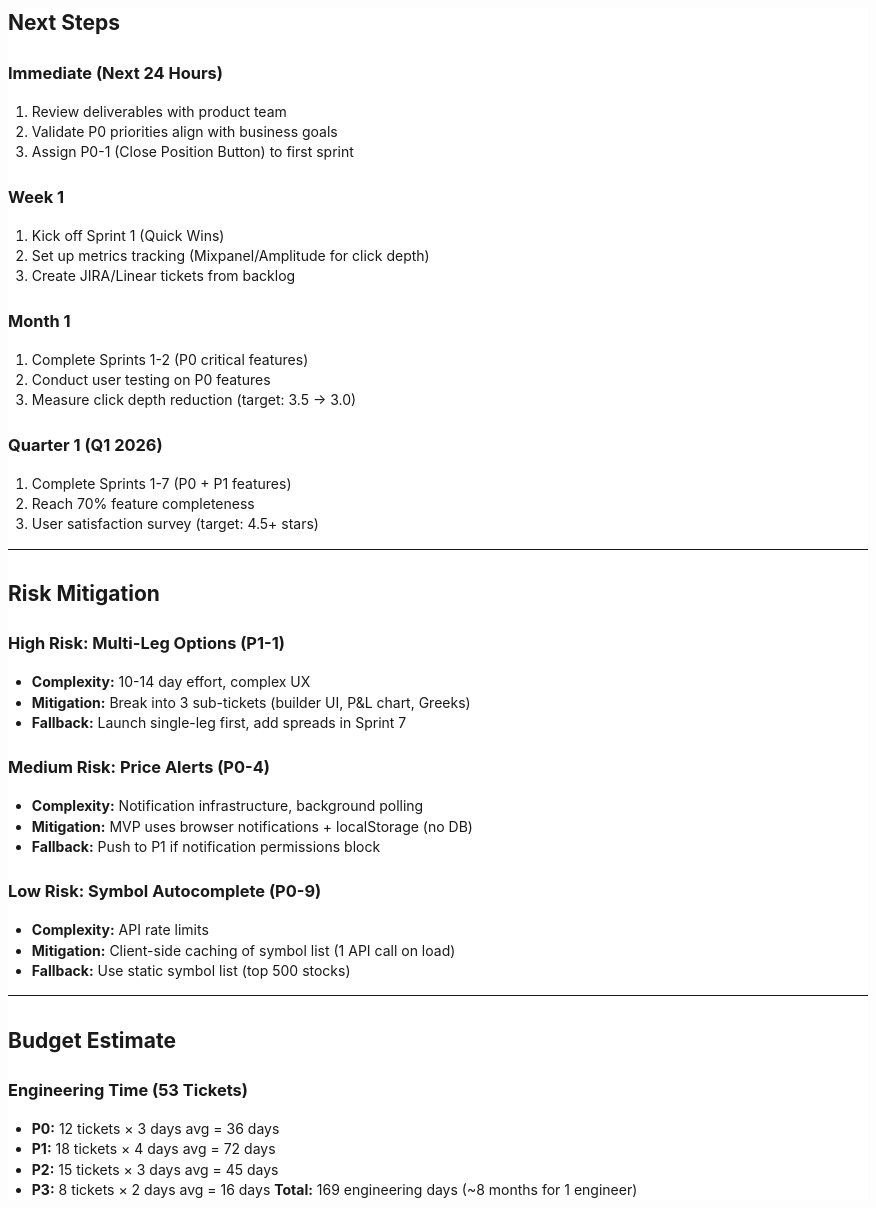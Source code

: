 
## Next Steps

### Immediate (Next 24 Hours)
1. Review deliverables with product team
2. Validate P0 priorities align with business goals
3. Assign P0-1 (Close Position Button) to first sprint

### Week 1
1. Kick off Sprint 1 (Quick Wins)
2. Set up metrics tracking (Mixpanel/Amplitude for click depth)
3. Create JIRA/Linear tickets from backlog

### Month 1
1. Complete Sprints 1-2 (P0 critical features)
2. Conduct user testing on P0 features
3. Measure click depth reduction (target: 3.5 → 3.0)

### Quarter 1 (Q1 2026)
1. Complete Sprints 1-7 (P0 + P1 features)
2. Reach 70% feature completeness
3. User satisfaction survey (target: 4.5+ stars)

---

## Risk Mitigation

### High Risk: Multi-Leg Options (P1-1)
- **Complexity:** 10-14 day effort, complex UX
- **Mitigation:** Break into 3 sub-tickets (builder UI, P&L chart, Greeks)
- **Fallback:** Launch single-leg first, add spreads in Sprint 7

### Medium Risk: Price Alerts (P0-4)
- **Complexity:** Notification infrastructure, background polling
- **Mitigation:** MVP uses browser notifications + localStorage (no DB)
- **Fallback:** Push to P1 if notification permissions block

### Low Risk: Symbol Autocomplete (P0-9)
- **Complexity:** API rate limits
- **Mitigation:** Client-side caching of symbol list (1 API call on load)
- **Fallback:** Use static symbol list (top 500 stocks)

---

## Budget Estimate

### Engineering Time (53 Tickets)
- **P0:** 12 tickets × 3 days avg = 36 days
- **P1:** 18 tickets × 4 days avg = 72 days
- **P2:** 15 tickets × 3 days avg = 45 days
- **P3:** 8 tickets × 2 days avg = 16 days
**Total:** 169 engineering days (~8 months for 1 engineer)
